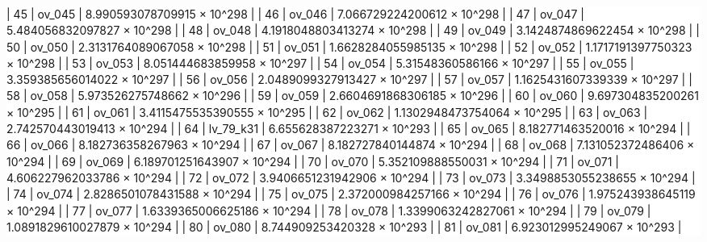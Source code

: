 | 45 | ov_045 | 8.990593078709915 × 10^298 |
| 46 | ov_046 | 7.066729224200612 × 10^298 |
| 47 | ov_047 | 5.484056832097827 × 10^298 |
| 48 | ov_048 | 4.1918048803413274 × 10^298 |
| 49 | ov_049 | 3.1424874869622454 × 10^298 |
| 50 | ov_050 | 2.3131764089067058 × 10^298 |
| 51 | ov_051 | 1.6628284055985135 × 10^298 |
| 52 | ov_052 | 1.1717191397750323 × 10^298 |
| 53 | ov_053 | 8.051444683859958 × 10^297 |
| 54 | ov_054 | 5.31548360586166 × 10^297 |
| 55 | ov_055 | 3.359385656014022 × 10^297 |
| 56 | ov_056 | 2.0489099327913427 × 10^297 |
| 57 | ov_057 | 1.1625431607339339 × 10^297 |
| 58 | ov_058 | 5.973526275748662 × 10^296 |
| 59 | ov_059 | 2.6604691868306185 × 10^296 |
| 60 | ov_060 | 9.697304835200261 × 10^295 |
| 61 | ov_061 | 3.4115475535390555 × 10^295 |
| 62 | ov_062 | 1.1302948473754064 × 10^295 |
| 63 | ov_063 | 2.742570443019413 × 10^294 |
| 64 | lv_79_k31 | 6.655628387223271 × 10^293 |
| 65 | ov_065 | 8.182771463520016 × 10^294 |
| 66 | ov_066 | 8.182736358267963 × 10^294 |
| 67 | ov_067 | 8.182727840144874 × 10^294 |
| 68 | ov_068 | 7.131052372486406 × 10^294 |
| 69 | ov_069 | 6.189701251643907 × 10^294 |
| 70 | ov_070 | 5.352109888550031 × 10^294 |
| 71 | ov_071 | 4.606227962033786 × 10^294 |
| 72 | ov_072 | 3.9406651231942906 × 10^294 |
| 73 | ov_073 | 3.3498853055238655 × 10^294 |
| 74 | ov_074 | 2.8286501078431588 × 10^294 |
| 75 | ov_075 | 2.372000984257166 × 10^294 |
| 76 | ov_076 | 1.975243938645119 × 10^294 |
| 77 | ov_077 | 1.6339365006625186 × 10^294 |
| 78 | ov_078 | 1.3399063242827061 × 10^294 |
| 79 | ov_079 | 1.0891829610027879 × 10^294 |
| 80 | ov_080 | 8.744909253420328 × 10^293 |
| 81 | ov_081 | 6.923012995249067 × 10^293 |